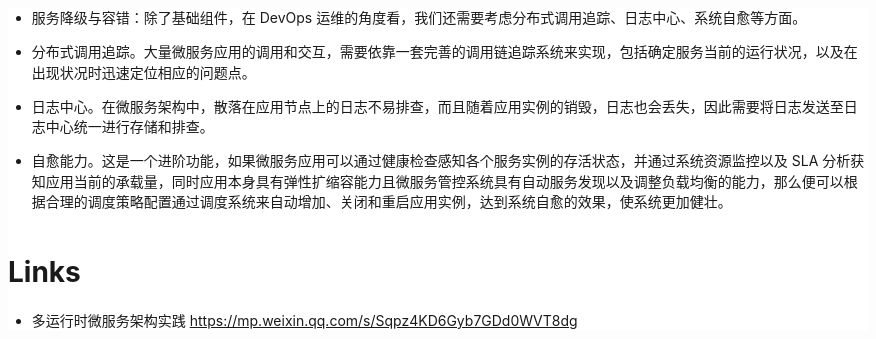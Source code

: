 - 服务降级与容错：除了基础组件，在 DevOps 运维的角度看，我们还需要考虑分布式调用追踪、日志中心、系统自愈等方面。

- 分布式调用追踪。大量微服务应用的调用和交互，需要依靠一套完善的调用链追踪系统来实现，包括确定服务当前的运行状况，以及在出现状况时迅速定位相应的问题点。

- 日志中心。在微服务架构中，散落在应用节点上的日志不易排查，而且随着应用实例的销毁，日志也会丢失，因此需要将日志发送至日志中心统一进行存储和排查。

- 自愈能力。这是一个进阶功能，如果微服务应用可以通过健康检查感知各个服务实例的存活状态，并通过系统资源监控以及 SLA 分析获知应用当前的承载量，同时应用本身具有弹性扩缩容能力且微服务管控系统具有自动服务发现以及调整负载均衡的能力，那么便可以根据合理的调度策略配置通过调度系统来自动增加、关闭和重启应用实例，达到系统自愈的效果，使系统更加健壮。

# Links

- 多运行时微服务架构实践 https://mp.weixin.qq.com/s/Sqpz4KD6Gyb7GDd0WVT8dg
